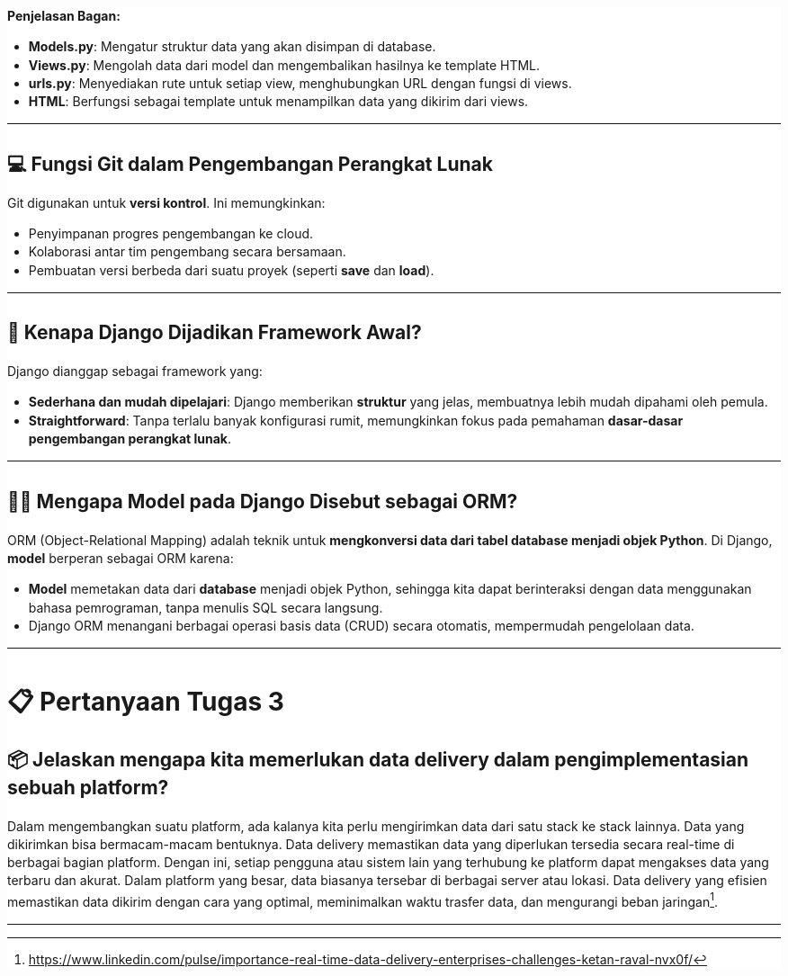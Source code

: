 **Penjelasan Bagan:**
- **Models.py**: Mengatur struktur data yang akan disimpan di database.
- **Views.py**: Mengolah data dari model dan mengembalikan hasilnya ke template HTML.
- **urls.py**: Menyediakan rute untuk setiap view, menghubungkan URL dengan fungsi di views.
- **HTML**: Berfungsi sebagai template untuk menampilkan data yang dikirim dari views.

---

## 💻 **Fungsi Git dalam Pengembangan Perangkat Lunak**

Git digunakan untuk **versi kontrol**. Ini memungkinkan:
- Penyimpanan progres pengembangan ke cloud.
- Kolaborasi antar tim pengembang secara bersamaan.
- Pembuatan versi berbeda dari suatu proyek (seperti **save** dan **load**).

---

## 🚀 **Kenapa Django Dijadikan Framework Awal?**

Django dianggap sebagai framework yang:
- **Sederhana dan mudah dipelajari**: Django memberikan **struktur** yang jelas, membuatnya lebih mudah dipahami oleh pemula.
- **Straightforward**: Tanpa terlalu banyak konfigurasi rumit, memungkinkan fokus pada pemahaman **dasar-dasar pengembangan perangkat lunak**.

---

## 🧑‍💻 **Mengapa Model pada Django Disebut sebagai ORM?**

ORM (Object-Relational Mapping) adalah teknik untuk **mengkonversi data dari tabel database menjadi objek Python**. Di Django, **model** berperan sebagai ORM karena:
- **Model** memetakan data dari **database** menjadi objek Python, sehingga kita dapat berinteraksi dengan data menggunakan bahasa pemrograman, tanpa menulis SQL secara langsung.
- Django ORM menangani berbagai operasi basis data (CRUD) secara otomatis, mempermudah pengelolaan data.

---

# 📋 **Pertanyaan Tugas 3**

## 📦 **Jelaskan mengapa kita memerlukan data delivery dalam pengimplementasian sebuah platform?**
Dalam mengembangkan suatu platform, ada kalanya kita perlu mengirimkan data dari satu stack ke stack lainnya. Data yang dikirimkan bisa bermacam-macam bentuknya. Data delivery memastikan data yang diperlukan tersedia secara real-time di berbagai bagian platform. Dengan ini, setiap pengguna atau sistem lain yang terhubung ke platform dapat mengakses data yang terbaru dan akurat.
Dalam platform yang besar, data biasanya tersebar di berbagai server atau lokasi. Data delivery yang efisien memastikan data dikirim dengan cara yang optimal, meminimalkan waktu trasfer data, dan mengurangi beban jaringan[^1].

---

[^1]: https://www.linkedin.com/pulse/importance-real-time-data-delivery-enterprises-challenges-ketan-raval-nvx0f/
[^2]: https://stackoverflow.com/questions/5615352/xml-and-json-advantages-and-disadvantages
[^3]: https://www.geeksforgeeks.org/csrf-token-in-django/
[^4]: https://stackoverflow.com/questions/13304149/what-the-difference-between-using-django-redirect-and-httpresponseredirect#:~:text=There%20is%20a%20difference%20between,it%20can%20"redirect"%20to.
[^5]: https://docs.djangoproject.com/en/stable/topics/http/shortcuts/#redirect
[^6]: https://www.onelogin.com/learn/authentication-vs-authorization#:~:text=Authentication%20and%20authorization%20are%20two,authorization%20determines%20their%20access%20rights.
[^7]: https://docs.djangoproject.com/en/4.2/topics/auth/default/
[^8]: https://www.dcs.gla.ac.uk/~leif/di/tutorial/cookie.html#:~:text=Django%20provides%20a%20session%20framework,is%20not%20stored%20client%20side.
[^9]: https://www.cookieyes.com/blog/internet-cookies/#:~:text=Cookies%20are%20set%20on%20the,ad%20targeting%2C%20and%20much%20more.
[^10]: https://developer.mozilla.org/en-US/docs/Web/HTTP/Cookies
[^11]: https://www.w3schools.com/css/css_specificity.asp
[^12]: https://css-tricks.com/snippets/css/a-guide-to-flexbox/
[^13]: https://css-tricks.com/snippets/css/complete-guide-grid/
[^14]: https://www.simplilearn.com/applications-of-javascript-article#:~:text=JavaScript%20(JS)%20is%20a%20cross,buttons%2C%20control%20multimedia%2C%20etc.
[^15]: https://docs.djangoproject.com/en/5.1/howto/csrf/